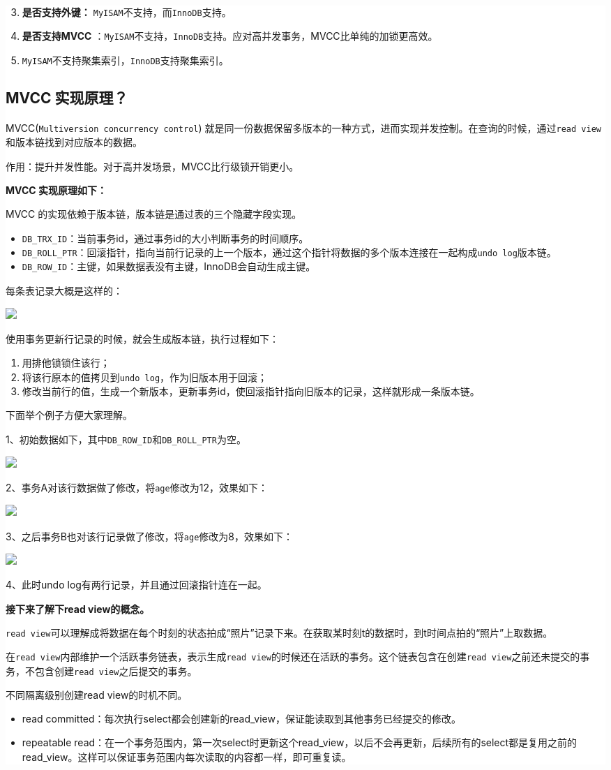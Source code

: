 3. **是否支持外键：** `MyISAM`不支持，而`InnoDB`支持。

4. **是否支持MVCC** ：`MyISAM`不支持，`InnoDB`支持。应对高并发事务，MVCC比单纯的加锁更高效。

5. `MyISAM`不支持聚集索引，`InnoDB`支持聚集索引。

## MVCC 实现原理？

MVCC(`Multiversion concurrency control`) 就是同一份数据保留多版本的一种方式，进而实现并发控制。在查询的时候，通过`read view`和版本链找到对应版本的数据。

作用：提升并发性能。对于高并发场景，MVCC比行级锁开销更小。

**MVCC 实现原理如下：**

MVCC 的实现依赖于版本链，版本链是通过表的三个隐藏字段实现。

- `DB_TRX_ID`：当前事务id，通过事务id的大小判断事务的时间顺序。
- `DB_ROLL_PTR`：回滚指针，指向当前行记录的上一个版本，通过这个指针将数据的多个版本连接在一起构成`undo log`版本链。
- `DB_ROW_ID`：主键，如果数据表没有主键，InnoDB会自动生成主键。

每条表记录大概是这样的：

![](http://img.dabin-coder.cn/image/mvcc9.png)

使用事务更新行记录的时候，就会生成版本链，执行过程如下：

1. 用排他锁锁住该行；
2. 将该行原本的值拷贝到`undo log`，作为旧版本用于回滚；
3. 修改当前行的值，生成一个新版本，更新事务id，使回滚指针指向旧版本的记录，这样就形成一条版本链。

下面举个例子方便大家理解。

1、初始数据如下，其中`DB_ROW_ID`和`DB_ROLL_PTR`为空。

![](http://img.dabin-coder.cn/image/mvcc2.png)

2、事务A对该行数据做了修改，将`age`修改为12，效果如下：

![](http://img.dabin-coder.cn/image/mvcc7.png)

3、之后事务B也对该行记录做了修改，将`age`修改为8，效果如下：

![](http://img.dabin-coder.cn/image/mvcc11.png)

4、此时undo log有两行记录，并且通过回滚指针连在一起。

**接下来了解下read view的概念。**

`read view`可以理解成将数据在每个时刻的状态拍成“照片”记录下来。在获取某时刻t的数据时，到t时间点拍的“照片”上取数据。

在`read view`内部维护一个活跃事务链表，表示生成`read view`的时候还在活跃的事务。这个链表包含在创建`read view`之前还未提交的事务，不包含创建`read view`之后提交的事务。

不同隔离级别创建read view的时机不同。

- read committed：每次执行select都会创建新的read_view，保证能读取到其他事务已经提交的修改。

- repeatable read：在一个事务范围内，第一次select时更新这个read_view，以后不会再更新，后续所有的select都是复用之前的read_view。这样可以保证事务范围内每次读取的内容都一样，即可重复读。
